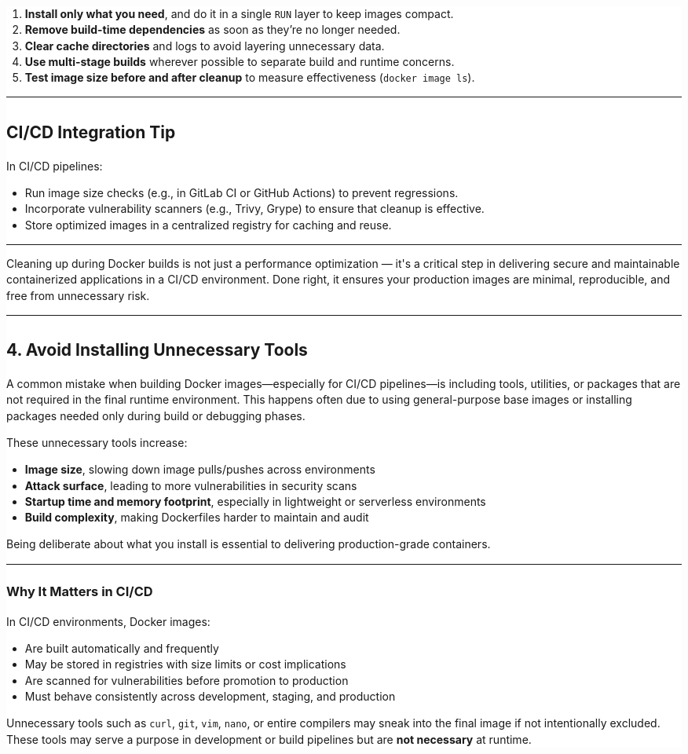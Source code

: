 1. **Install only what you need**, and do it in a single `RUN` layer to keep images compact.
2. **Remove build-time dependencies** as soon as they’re no longer needed.
3. **Clear cache directories** and logs to avoid layering unnecessary data.
4. **Use multi-stage builds** wherever possible to separate build and runtime concerns.
5. **Test image size before and after cleanup** to measure effectiveness (`docker image ls`).

---

## CI/CD Integration Tip

In CI/CD pipelines:

* Run image size checks (e.g., in GitLab CI or GitHub Actions) to prevent regressions.
* Incorporate vulnerability scanners (e.g., Trivy, Grype) to ensure that cleanup is effective.
* Store optimized images in a centralized registry for caching and reuse.

---

Cleaning up during Docker builds is not just a performance optimization — it's a critical step in delivering secure and maintainable containerized applications in a CI/CD environment. Done right, it ensures your production images are minimal, reproducible, and free from unnecessary risk.

---

## 4. Avoid Installing Unnecessary Tools

A common mistake when building Docker images—especially for CI/CD pipelines—is including tools, utilities, or packages that are not required in the final runtime environment. This happens often due to using general-purpose base images or installing packages needed only during build or debugging phases.

These unnecessary tools increase:

* **Image size**, slowing down image pulls/pushes across environments
* **Attack surface**, leading to more vulnerabilities in security scans
* **Startup time and memory footprint**, especially in lightweight or serverless environments
* **Build complexity**, making Dockerfiles harder to maintain and audit

Being deliberate about what you install is essential to delivering production-grade containers.

---

### Why It Matters in CI/CD

In CI/CD environments, Docker images:

* Are built automatically and frequently
* May be stored in registries with size limits or cost implications
* Are scanned for vulnerabilities before promotion to production
* Must behave consistently across development, staging, and production

Unnecessary tools such as `curl`, `git`, `vim`, `nano`, or entire compilers may sneak into the final image if not intentionally excluded. These tools may serve a purpose in development or build pipelines but are **not necessary** at runtime.
